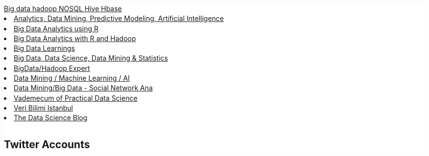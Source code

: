   <a href="https://www.facebook.com/groups/bigdatahadoop/">
   Big data hadoop NOSQL Hive Hbase
  </a>
 </li>
 <li>
  <a href="https://www.facebook.com/groups/data.analytics/">
   Analytics, Data Mining, Predictive Modeling, Artificial Intelligence
  </a>
 </li>
 <li>
  <a href="https://www.facebook.com/groups/434352233255448/">
   Big Data Analytics using R
  </a>
 </li>
 <li>
  <a href="https://www.facebook.com/groups/rhadoop/">
   Big Data Analytics with R and Hadoop
  </a>
 </li>
 <li>
  <a href="https://www.facebook.com/groups/bigdatalearnings/">
   Big Data Learnings
  </a>
 </li>
 <li>
  <a href="https://www.facebook.com/groups/bigdatastatistics/">
   Big Data, Data Science, Data Mining & Statistics
  </a>
 </li>
 <li>
  <a href="https://www.facebook.com/groups/BigDataExpert/">
   BigData/Hadoop Expert
  </a>
 </li>
 <li>
  <a href="https://www.facebook.com/groups/machinelearningforum/">
   Data Mining / Machine Learning / AI
  </a>
 </li>
 <li>
  <a href="https://www.facebook.com/groups/dataminingsocialnetworks/">
   Data Mining/Big Data - Social Network Ana
  </a>
 </li>
 <li>
  <a href="https://www.facebook.com/datasciencevademecum">
   Vademecum of Practical Data Science
  </a>
 </li>
 <li>
  <a href="https://www.facebook.com/groups/veribilimiistanbul/">
   Veri Bilimi Istanbul
  </a>
 </li>
 <li>
  <a href="https://www.facebook.com/theDataScienceBlog/">
   The Data Science Blog
  </a>
 </li>
</ul>
<h2>
 Twitter Accounts
</h2>
<ul>
